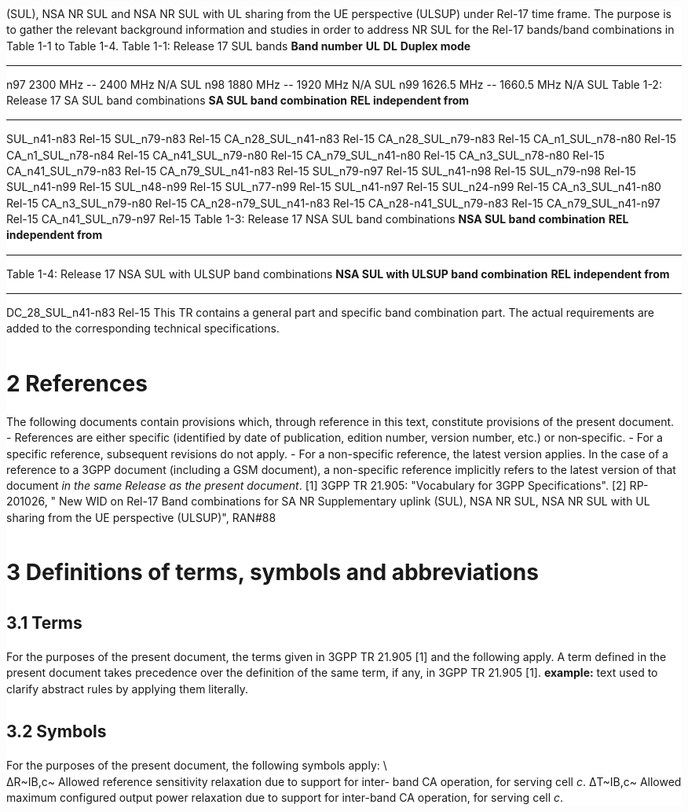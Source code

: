 (SUL), NSA NR SUL and NSA NR SUL with UL sharing from the UE perspective
(ULSUP) under Rel-17 time frame. The purpose is to gather the relevant
background information and studies in order to address NR SUL for the Rel-17
bands/band combinations in Table 1-1 to Table 1-4.
Table 1-1: Release 17 SUL bands
**Band number** **UL** **DL** **Duplex mode**
* * *
n97 2300 MHz -- 2400 MHz N/A SUL n98 1880 MHz -- 1920 MHz N/A SUL n99 1626.5
MHz -- 1660.5 MHz N/A SUL
Table 1-2: Release 17 SA SUL band combinations
**SA SUL band combination** **REL independent from**
* * *
SUL_n41-n83 Rel-15 SUL_n79-n83 Rel-15 CA_n28_SUL_n41-n83 Rel-15
CA_n28_SUL_n79-n83 Rel-15 CA_n1_SUL_n78-n80 Rel-15 CA_n1_SUL_n78-n84 Rel-15
CA_n41_SUL_n79-n80 Rel-15 CA_n79_SUL_n41-n80 Rel-15 CA_n3_SUL_n78-n80 Rel-15
CA_n41_SUL_n79-n83 Rel-15 CA_n79_SUL_n41-n83 Rel-15 SUL_n79-n97 Rel-15
SUL_n41-n98 Rel-15 SUL_n79-n98 Rel-15 SUL_n41-n99 Rel-15 SUL_n48-n99 Rel-15
SUL_n77-n99 Rel-15 SUL_n41-n97 Rel-15 SUL_n24-n99 Rel-15 CA_n3_SUL_n41-n80
Rel-15 CA_n3_SUL_n79-n80 Rel-15 CA_n28-n79_SUL_n41-n83 Rel-15
CA_n28-n41_SUL_n79-n83 Rel-15 CA_n79_SUL_n41-n97 Rel-15 CA_n41_SUL_n79-n97
Rel-15
Table 1-3: Release 17 NSA SUL band combinations
**NSA SUL band combination** **REL independent from**
* * *
Table 1-4: Release 17 NSA SUL with ULSUP band combinations
**NSA SUL with ULSUP band combination** **REL independent from**
* * *
DC_28_SUL_n41-n83 Rel-15
This TR contains a general part and specific band combination part. The actual
requirements are added to the corresponding technical specifications.
# 2 References
The following documents contain provisions which, through reference in this
text, constitute provisions of the present document.
\- References are either specific (identified by date of publication, edition
number, version number, etc.) or non‑specific.
\- For a specific reference, subsequent revisions do not apply.
\- For a non-specific reference, the latest version applies. In the case of a
reference to a 3GPP document (including a GSM document), a non-specific
reference implicitly refers to the latest version of that document _in the
same Release as the present document_.
[1] 3GPP TR 21.905: \"Vocabulary for 3GPP Specifications\".
[2] RP-201026, \" New WID on Rel-17 Band combinations for SA NR Supplementary
uplink (SUL), NSA NR SUL, NSA NR SUL with UL sharing from the UE perspective
(ULSUP)\", RAN#88
# 3 Definitions of terms, symbols and abbreviations
## 3.1 Terms
For the purposes of the present document, the terms given in 3GPP TR 21.905
[1] and the following apply. A term defined in the present document takes
precedence over the definition of the same term, if any, in 3GPP TR 21.905
[1].
**example:** text used to clarify abstract rules by applying them literally.
## 3.2 Symbols
For the purposes of the present document, the following symbols apply:
\ \
ΔR~IB,c~ Allowed reference sensitivity relaxation due to support for inter-
band CA operation, for serving cell _c_.
ΔT~IB,c~ Allowed maximum configured output power relaxation due to support for
inter-band CA operation, for serving cell _c_.
